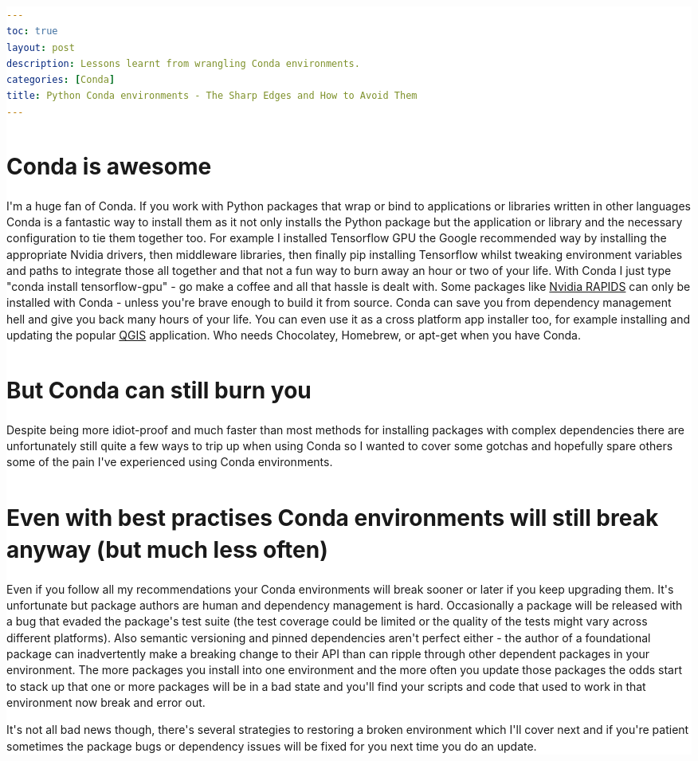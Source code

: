 ```yaml
---
toc: true
layout: post
description: Lessons learnt from wrangling Conda environments.
categories: [Conda]
title: Python Conda environments - The Sharp Edges and How to Avoid Them
---
```

# Conda is awesome

I'm a huge fan of Conda. If you work with Python packages that wrap or bind to applications or libraries written in other languages Conda is a fantastic way to install them as it not only installs the Python package but the application or library and the necessary configuration to tie them together too. For example I installed Tensorflow GPU the Google recommended way by installing the appropriate Nvidia drivers, then middleware libraries, then finally pip installing Tensorflow whilst tweaking environment variables and paths to integrate those all together and that not a fun way to burn away an hour or two of your life. With Conda I just type "conda install tensorflow-gpu" - go make a coffee and all that hassle is dealt with. Some packages like [Nvidia RAPIDS](https://rapids.ai/start.html) can only be installed with Conda - unless you're brave enough to build it from source. Conda can save you from dependency management hell and give you back many hours of your life. You can even use it as a cross platform app installer too, for example installing and updating the popular [QGIS](https://anaconda.org/conda-forge/qgis) application. Who needs Chocolatey, Homebrew, or apt-get when you have Conda.

# But Conda can still burn you

Despite being more idiot-proof and much faster than most methods for installing packages with complex dependencies there are unfortunately still quite a few ways to trip up when using Conda so I wanted to cover some gotchas and hopefully spare others some of the pain I've experienced using Conda environments.

# Even with best practises Conda environments will still break anyway (but much less often)

Even if you follow all my recommendations your Conda environments will break sooner or later if you keep upgrading them. It's unfortunate but package authors are human and dependency management is hard. Occasionally a package will be released with a bug that evaded the package's test suite (the test coverage could be limited or the quality of the tests might vary across different platforms). Also semantic versioning and pinned dependencies aren't perfect either - the author of a foundational package can inadvertently make a breaking change to their API than can ripple through other dependent packages in your environment. The more packages you install into one environment and the more often you update those packages the odds start to stack up that one or more packages will be in a bad state and you'll find your scripts and code that used to work in that environment now break and error out.

It's not all bad news though, there's several strategies to restoring a broken environment which I'll cover next and if you're patient sometimes the package bugs or dependency issues will be fixed for you next time you do an update.
